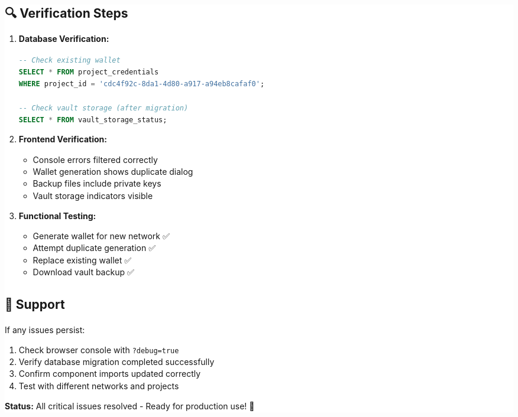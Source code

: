 ## 🔍 Verification Steps

1. **Database Verification:**
   ```sql
   -- Check existing wallet
   SELECT * FROM project_credentials 
   WHERE project_id = 'cdc4f92c-8da1-4d80-a917-a94eb8cafaf0';
   
   -- Check vault storage (after migration)
   SELECT * FROM vault_storage_status;
   ```

2. **Frontend Verification:**
   - Console errors filtered correctly
   - Wallet generation shows duplicate dialog
   - Backup files include private keys
   - Vault storage indicators visible

3. **Functional Testing:**
   - Generate wallet for new network ✅
   - Attempt duplicate generation ✅ 
   - Replace existing wallet ✅
   - Download vault backup ✅

## 📧 Support

If any issues persist:
1. Check browser console with `?debug=true`
2. Verify database migration completed successfully
3. Confirm component imports updated correctly
4. Test with different networks and projects

**Status:** All critical issues resolved - Ready for production use! 🎉